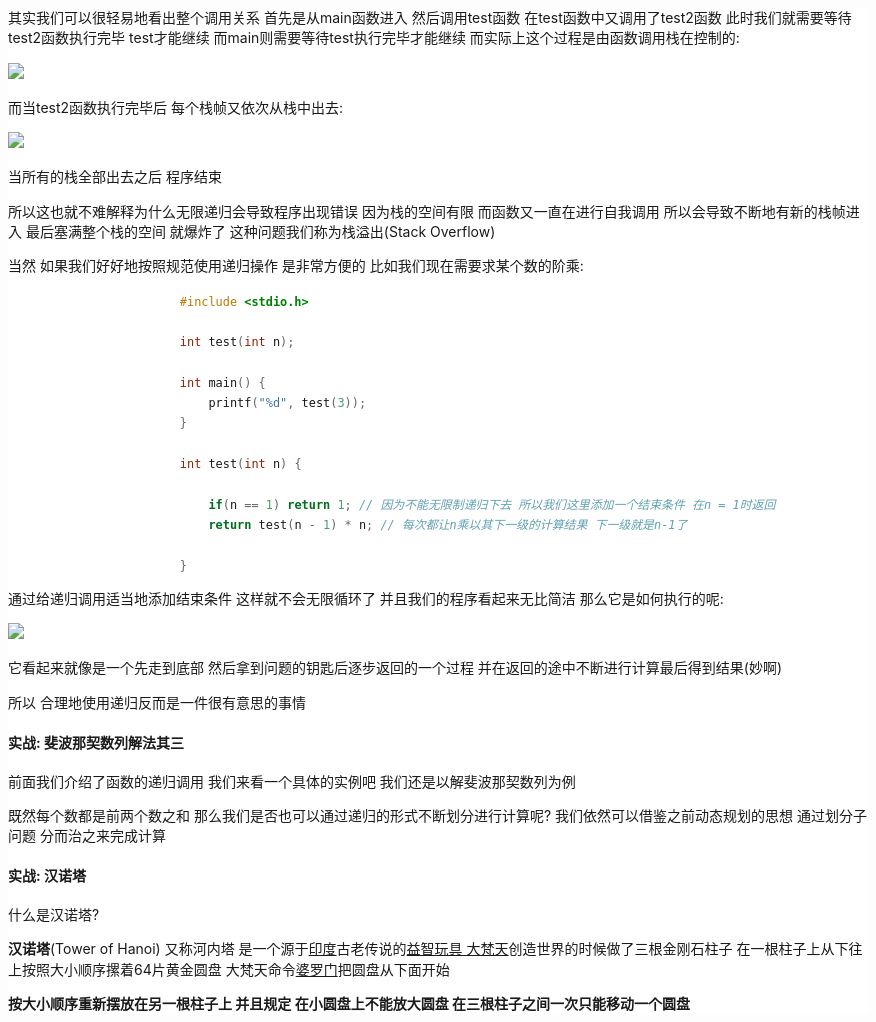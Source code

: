 其实我们可以很轻易地看出整个调用关系 首先是从main函数进入 然后调用test函数 在test函数中又调用了test2函数 此时我们就需要等待test2函数执行完毕 test才能继续 而main则需要等待test执行完毕才能继续 而实际上这个过程是由函数调用栈在控制的:

<img src="https://image.itbaima.cn/markdown/2022/06/23/lAfGyoDWBstz6bm.png"/>

而当test2函数执行完毕后 每个栈帧又依次从栈中出去:

<img src="https://image.itbaima.cn/markdown/2022/06/23/IWYsq8m2htNeEaP.png"/>

当所有的栈全部出去之后 程序结束

所以这也就不难解释为什么无限递归会导致程序出现错误 因为栈的空间有限 而函数又一直在进行自我调用 所以会导致不断地有新的栈帧进入 最后塞满整个栈的空间 就爆炸了 这种问题我们称为栈溢出(Stack Overflow)

当然 如果我们好好地按照规范使用递归操作 是非常方便的 比如我们现在需要求某个数的阶乘:

```c
                        #include <stdio.h>

                        int test(int n);

                        int main() {
                            printf("%d", test(3));
                        }

                        int test(int n) {
                            
                            if(n == 1) return 1; // 因为不能无限制递归下去 所以我们这里添加一个结束条件 在n = 1时返回
                            return test(n - 1) * n; // 每次都让n乘以其下一级的计算结果 下一级就是n-1了
                            
                        }
```

通过给递归调用适当地添加结束条件 这样就不会无限循环了 并且我们的程序看起来无比简洁 那么它是如何执行的呢:

<img src="https://image.itbaima.cn/markdown/2022/06/24/SsJWqGKyQko47Mm.png"/>

它看起来就像是一个先走到底部 然后拿到问题的钥匙后逐步返回的一个过程 并在返回的途中不断进行计算最后得到结果(妙啊)

所以 合理地使用递归反而是一件很有意思的事情

#### 实战: 斐波那契数列解法其三

前面我们介绍了函数的递归调用 我们来看一个具体的实例吧 我们还是以解斐波那契数列为例

既然每个数都是前两个数之和 那么我们是否也可以通过递归的形式不断划分进行计算呢? 我们依然可以借鉴之前动态规划的思想 通过划分子问题 分而治之来完成计算

#### 实战: 汉诺塔

什么是汉诺塔?

**汉诺塔**(Tower of Hanoi) 又称河内塔 是一个源于[印度](https://baike.baidu.com/item/印度/121904)古老传说的[益智玩具 大梵天](https://baike.baidu.com/item/大梵天/711550)创造世界的时候做了三根金刚石柱子 在一根柱子上从下往上按照大小顺序摞着64片黄金圆盘 大梵天命令[婆罗门](https://baike.baidu.com/item/婆罗门/1796550)把圆盘从下面开始

**按大小顺序重新摆放在另一根柱子上 并且规定 在小圆盘上不能放大圆盘 在三根柱子之间一次只能移动一个圆盘** 
